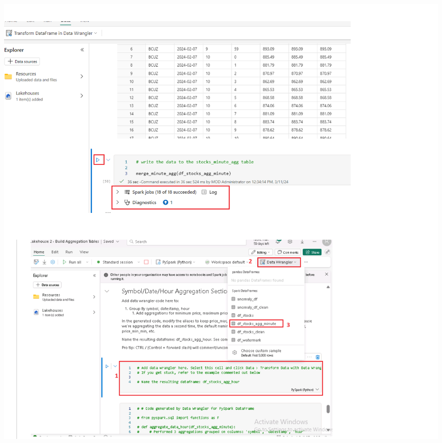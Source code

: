 <img src="./media/image216.png" style="width:7.15417in;height:4.66536in"
alt="A screenshot of a computer Description automatically generated" />

> <img src="./media/image217.png" style="width:6.5in;height:4.05625in"
> alt="A screenshot of a computer Description automatically generated" />
